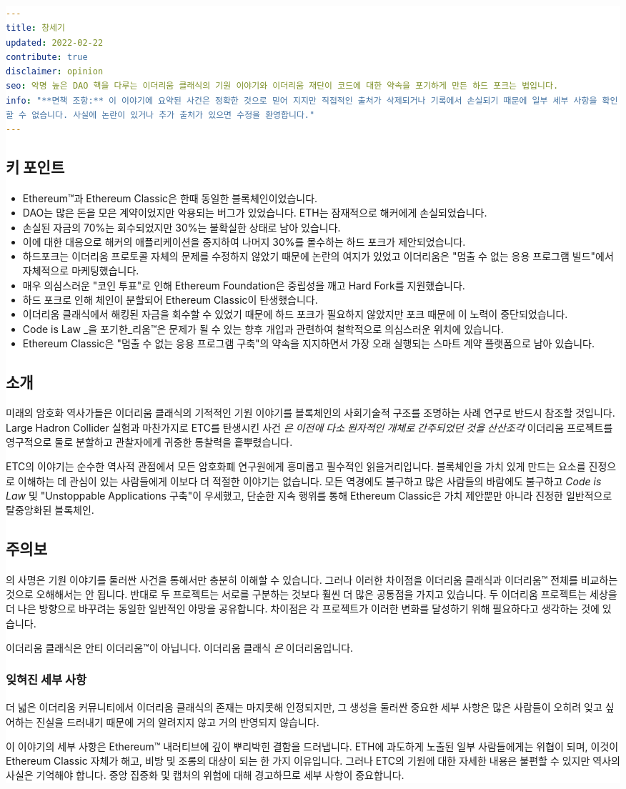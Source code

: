 ```yaml
---
title: 창세기
updated: 2022-02-22
contribute: true
disclaimer: opinion
seo: 악명 높은 DAO 핵을 다루는 이더리움 클래식의 기원 이야기와 이더리움 재단이 코드에 대한 약속을 포기하게 만든 하드 포크는 법입니다.
info: "**면책 조항:** 이 이야기에 요약된 사건은 정확한 것으로 믿어 지지만 직접적인 출처가 삭제되거나 기록에서 손실되기 때문에 일부 세부 사항을 확인할 수 없습니다. 사실에 논란이 있거나 추가 출처가 있으면 수정을 환영합니다."
---
```


## 키 포인트

- Ethereum™과 Ethereum Classic은 한때 동일한 블록체인이었습니다.
- DAO는 많은 돈을 모은 계약이었지만 악용되는 버그가 있었습니다. ETH는 잠재적으로 해커에게 손실되었습니다.
- 손실된 자금의 70%는 회수되었지만 30%는 불확실한 상태로 남아 있습니다.
- 이에 대한 대응으로 해커의 애플리케이션을 중지하여 나머지 30%를 몰수하는 하드 포크가 제안되었습니다.
- 하드포크는 이더리움 프로토콜 자체의 문제를 수정하지 않았기 때문에 논란의 여지가 있었고 이더리움은 "멈출 수 없는 응용 프로그램 빌드"에서 자체적으로 마케팅했습니다.
- 매우 의심스러운 "코인 투표"로 인해 Ethereum Foundation은 중립성을 깨고 Hard Fork를 지원했습니다.
- 하드 포크로 인해 체인이 분할되어 Ethereum Classic이 탄생했습니다.
- 이더리움 클래식에서 해킹된 자금을 회수할 수 있었기 때문에 하드 포크가 필요하지 않았지만 포크 때문에 이 노력이 중단되었습니다.
- Code is Law _을 포기한_리움™은 문제가 될 수 있는 향후 개입과 관련하여 철학적으로 의심스러운 위치에 있습니다.
- Ethereum Classic은 "멈출 수 없는 응용 프로그램 구축"의 약속을 지지하면서 가장 오래 실행되는 스마트 계약 플랫폼으로 남아 있습니다.

## 소개

미래의 암호화 역사가들은 이더리움 클래식의 기적적인 기원 이야기를 블록체인의 사회기술적 구조를 조명하는 사례 연구로 반드시 참조할 것입니다. Large Hadron Collider 실험과 마찬가지로 ETC를 탄생시킨 사건 _은 이전에 다소 원자적인 개체로 간주되었던 것을 산산조각_ 이더리움 프로젝트를 영구적으로 둘로 분할하고 관찰자에게 귀중한 통찰력을 흩뿌렸습니다.

ETC의 이야기는 순수한 역사적 관점에서 모든 암호화폐 연구원에게 흥미롭고 필수적인 읽을거리입니다. 블록체인을 가치 있게 만드는 요소를 진정으로 이해하는 데 관심이 있는 사람들에게 이보다 더 적절한 이야기는 없습니다. 모든 역경에도 불구하고 많은 사람들의 바람에도 불구하고 _Code is Law_ 및 "Unstoppable Applications 구축"이 우세했고, 단순한 지속 행위를 통해 Ethereum Classic은 가치 제안뿐만 아니라 진정한 일반적으로 탈중앙화된 블록체인.

## 주의보

[](https://ethereum.org) 의 사명은 기원 이야기를 둘러싼 사건을 통해서만 충분히 이해할 수 있습니다. 그러나 이러한 차이점을 이더리움 클래식과 이더리움™ 전체를 비교하는 것으로 오해해서는 안 됩니다. 반대로 두 프로젝트는 서로를 구분하는 것보다 훨씬 더 많은 공통점을 가지고 있습니다. 두 이더리움 프로젝트는 세상을 더 나은 방향으로 바꾸려는 동일한 일반적인 야망을 공유합니다. 차이점은 각 프로젝트가 이러한 변화를 달성하기 위해 필요하다고 생각하는 것에 있습니다.

이더리움 클래식은 안티 이더리움™이 아닙니다. 이더리움 클래식 _은_ 이더리움입니다.

### 잊혀진 세부 사항

더 넓은 이더리움 커뮤니티에서 이더리움 클래식의 존재는 마지못해 인정되지만, 그 생성을 둘러싼 중요한 세부 사항은 많은 사람들이 오히려 잊고 싶어하는 진실을 드러내기 때문에 거의 알려지지 않고 거의 반영되지 않습니다.

이 이야기의 세부 사항은 Ethereum™ 내러티브에 깊이 뿌리박힌 결함을 드러냅니다. ETH에 과도하게 노출된 일부 사람들에게는 위협이 되며, 이것이 Ethereum Classic 자체가 해고, 비방 및 조롱의 대상이 되는 한 가지 이유입니다. 그러나 ETC의 기원에 대한 자세한 내용은 불편할 수 있지만 역사의 사실은 기억해야 합니다. 중앙 집중화 및 캡처의 위험에 대해 경고하므로 세부 사항이 중요합니다.
